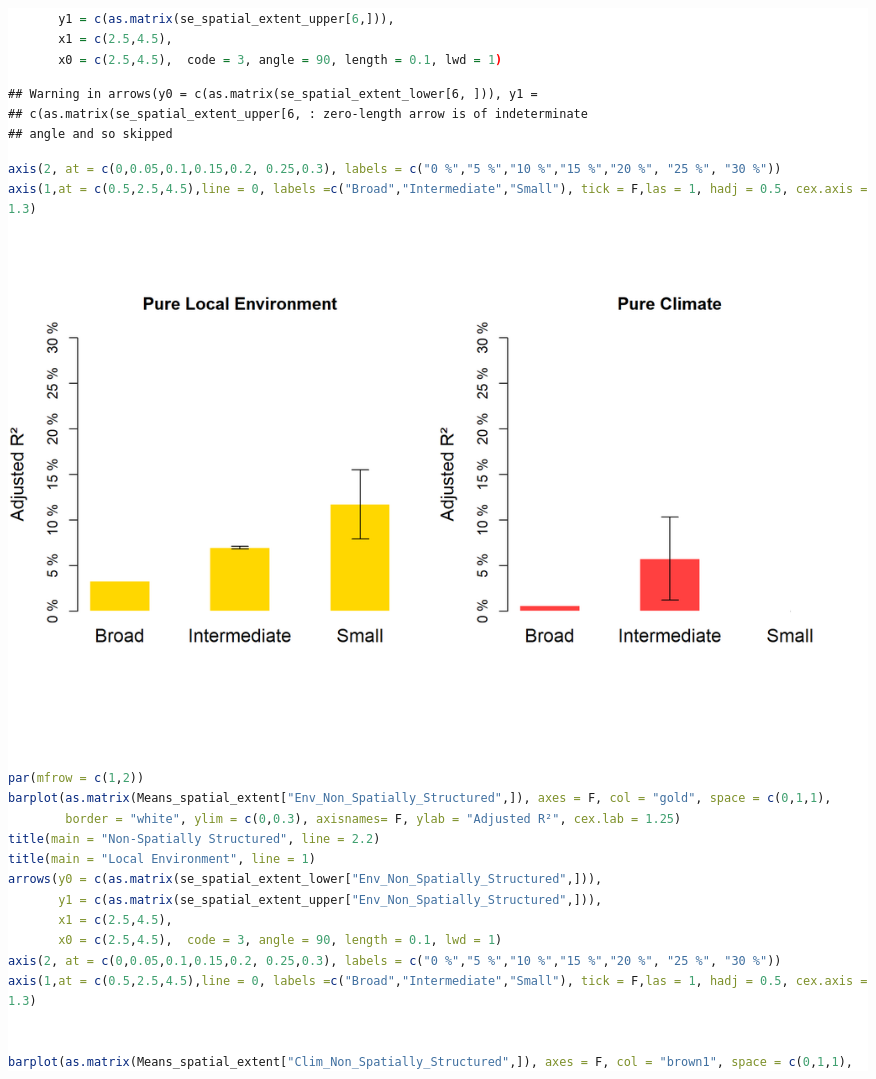 ``` r
       y1 = c(as.matrix(se_spatial_extent_upper[6,])),
       x1 = c(2.5,4.5),
       x0 = c(2.5,4.5),  code = 3, angle = 90, length = 0.1, lwd = 1)
```

    ## Warning in arrows(y0 = c(as.matrix(se_spatial_extent_lower[6, ])), y1 =
    ## c(as.matrix(se_spatial_extent_upper[6, : zero-length arrow is of indeterminate
    ## angle and so skipped

``` r
axis(2, at = c(0,0.05,0.1,0.15,0.2, 0.25,0.3), labels = c("0 %","5 %","10 %","15 %","20 %", "25 %", "30 %"))
axis(1,at = c(0.5,2.5,4.5),line = 0, labels =c("Broad","Intermediate","Small"), tick = F,las = 1, hadj = 0.5, cex.axis = 1.3)
```

<img src="Variation-Partitioning_files/figure-gfm/unnamed-chunk-66-1.png" width="1000" height="500" style="display: block; margin: auto;" />
     

``` r
par(mfrow = c(1,2))
barplot(as.matrix(Means_spatial_extent["Env_Non_Spatially_Structured",]), axes = F, col = "gold", space = c(0,1,1),
        border = "white", ylim = c(0,0.3), axisnames= F, ylab = "Adjusted R²", cex.lab = 1.25)
title(main = "Non-Spatially Structured", line = 2.2)
title(main = "Local Environment", line = 1)
arrows(y0 = c(as.matrix(se_spatial_extent_lower["Env_Non_Spatially_Structured",])),
       y1 = c(as.matrix(se_spatial_extent_upper["Env_Non_Spatially_Structured",])),
       x1 = c(2.5,4.5),
       x0 = c(2.5,4.5),  code = 3, angle = 90, length = 0.1, lwd = 1)
axis(2, at = c(0,0.05,0.1,0.15,0.2, 0.25,0.3), labels = c("0 %","5 %","10 %","15 %","20 %", "25 %", "30 %"))
axis(1,at = c(0.5,2.5,4.5),line = 0, labels =c("Broad","Intermediate","Small"), tick = F,las = 1, hadj = 0.5, cex.axis = 1.3)


barplot(as.matrix(Means_spatial_extent["Clim_Non_Spatially_Structured",]), axes = F, col = "brown1", space = c(0,1,1),
```